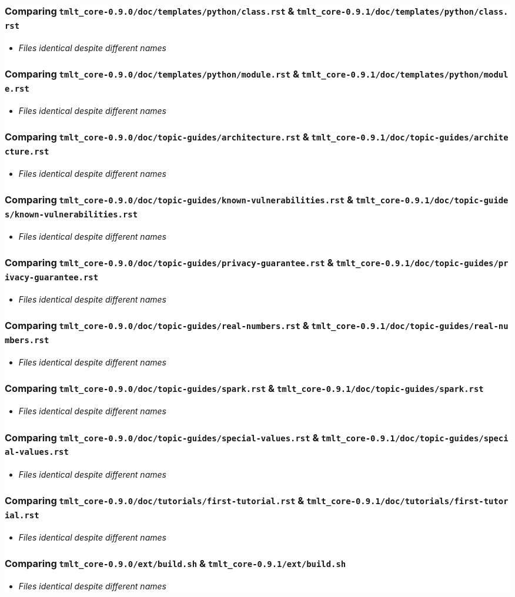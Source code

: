### Comparing `tmlt_core-0.9.0/doc/templates/python/class.rst` & `tmlt_core-0.9.1/doc/templates/python/class.rst`

 * *Files identical despite different names*

### Comparing `tmlt_core-0.9.0/doc/templates/python/module.rst` & `tmlt_core-0.9.1/doc/templates/python/module.rst`

 * *Files identical despite different names*

### Comparing `tmlt_core-0.9.0/doc/topic-guides/architecture.rst` & `tmlt_core-0.9.1/doc/topic-guides/architecture.rst`

 * *Files identical despite different names*

### Comparing `tmlt_core-0.9.0/doc/topic-guides/known-vulnerabilities.rst` & `tmlt_core-0.9.1/doc/topic-guides/known-vulnerabilities.rst`

 * *Files identical despite different names*

### Comparing `tmlt_core-0.9.0/doc/topic-guides/privacy-guarantee.rst` & `tmlt_core-0.9.1/doc/topic-guides/privacy-guarantee.rst`

 * *Files identical despite different names*

### Comparing `tmlt_core-0.9.0/doc/topic-guides/real-numbers.rst` & `tmlt_core-0.9.1/doc/topic-guides/real-numbers.rst`

 * *Files identical despite different names*

### Comparing `tmlt_core-0.9.0/doc/topic-guides/spark.rst` & `tmlt_core-0.9.1/doc/topic-guides/spark.rst`

 * *Files identical despite different names*

### Comparing `tmlt_core-0.9.0/doc/topic-guides/special-values.rst` & `tmlt_core-0.9.1/doc/topic-guides/special-values.rst`

 * *Files identical despite different names*

### Comparing `tmlt_core-0.9.0/doc/tutorials/first-tutorial.rst` & `tmlt_core-0.9.1/doc/tutorials/first-tutorial.rst`

 * *Files identical despite different names*

### Comparing `tmlt_core-0.9.0/ext/build.sh` & `tmlt_core-0.9.1/ext/build.sh`

 * *Files identical despite different names*
